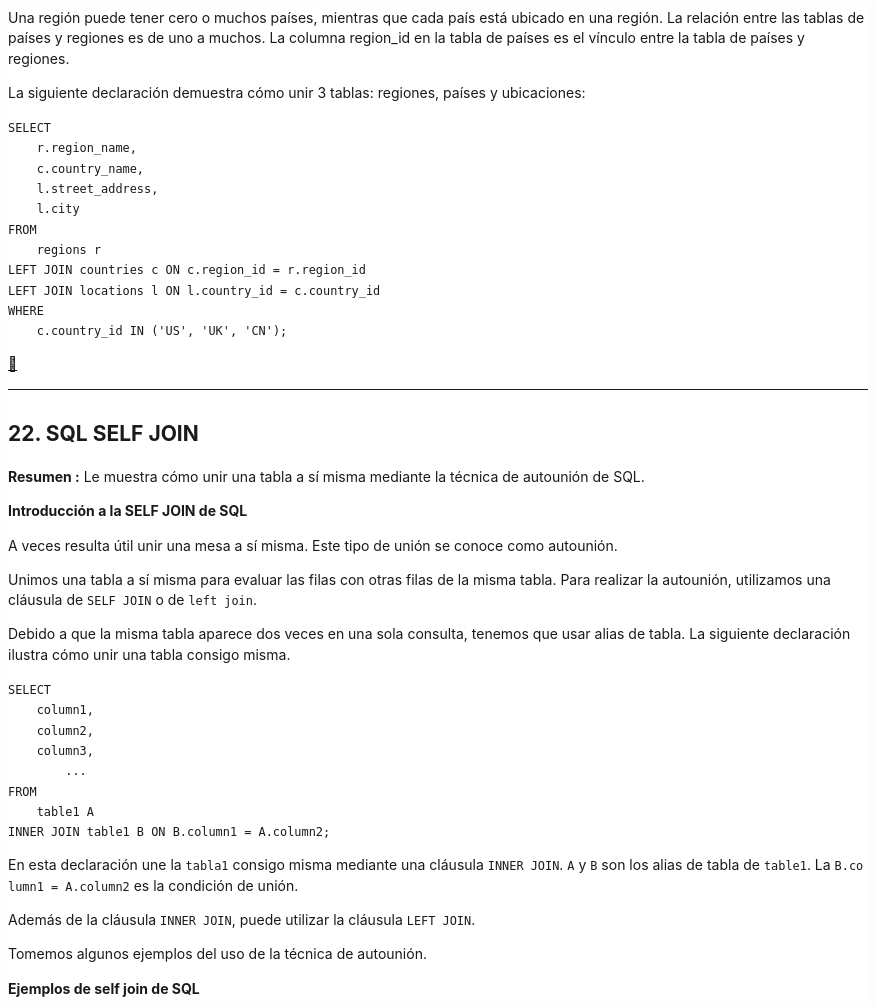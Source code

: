 Una región puede tener cero o muchos países, mientras que cada país está ubicado en una región. La relación entre las tablas de países y regiones es de uno a muchos. La columna region_id en la tabla de países es el vínculo entre la tabla de países y regiones.

La siguiente declaración demuestra cómo unir 3 tablas: regiones, países y ubicaciones:

```
SELECT
	r.region_name,
	c.country_name,
	l.street_address,
	l.city
FROM
	regions r
LEFT JOIN countries c ON c.region_id = r.region_id
LEFT JOIN locations l ON l.country_id = c.country_id
WHERE
	c.country_id IN ('US', 'UK', 'CN');
```

[🔼](#índice)

---

## **22. SQL SELF JOIN**

**Resumen :** Le muestra cómo unir una tabla a sí misma mediante la técnica de autounión de SQL.

**Introducción a la SELF JOIN de SQL**

A veces resulta útil unir una mesa a sí misma. Este tipo de unión se conoce como autounión.

Unimos una tabla a sí misma para evaluar las filas con otras filas de la misma tabla. Para realizar la autounión, utilizamos una cláusula de `SELF JOIN` o de `left join`.

Debido a que la misma tabla aparece dos veces en una sola consulta, tenemos que usar alias de tabla. La siguiente declaración ilustra cómo unir una tabla consigo misma.

```
SELECT
	column1,
	column2,
	column3,
        ...
FROM
	table1 A
INNER JOIN table1 B ON B.column1 = A.column2;
```

En esta declaración une la `tabla1` consigo misma mediante una cláusula `INNER JOIN`. `A` y `B` son los alias de tabla de `table1`. La `B.column1 = A.column2` es la condición de unión.

Además de la cláusula `INNER JOIN`, puede utilizar la cláusula `LEFT JOIN`.

Tomemos algunos ejemplos del uso de la técnica de autounión.

**Ejemplos de self join de SQL**
